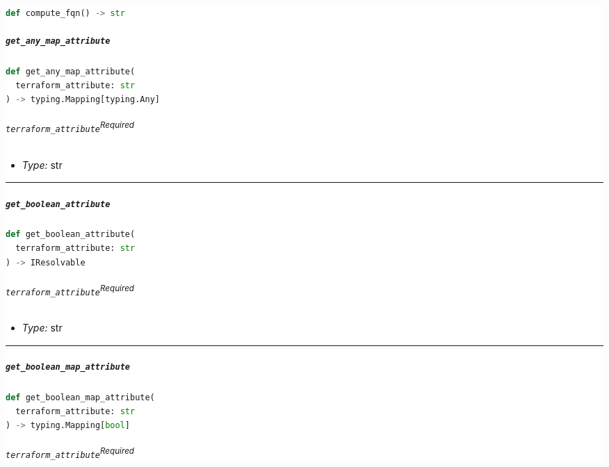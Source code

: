 ```python
def compute_fqn() -> str
```

##### `get_any_map_attribute` <a name="get_any_map_attribute" id="@cdktf/provider-azurerm.paloAltoLocalRulestack.PaloAltoLocalRulestackTimeoutsOutputReference.getAnyMapAttribute"></a>

```python
def get_any_map_attribute(
  terraform_attribute: str
) -> typing.Mapping[typing.Any]
```

###### `terraform_attribute`<sup>Required</sup> <a name="terraform_attribute" id="@cdktf/provider-azurerm.paloAltoLocalRulestack.PaloAltoLocalRulestackTimeoutsOutputReference.getAnyMapAttribute.parameter.terraformAttribute"></a>

- *Type:* str

---

##### `get_boolean_attribute` <a name="get_boolean_attribute" id="@cdktf/provider-azurerm.paloAltoLocalRulestack.PaloAltoLocalRulestackTimeoutsOutputReference.getBooleanAttribute"></a>

```python
def get_boolean_attribute(
  terraform_attribute: str
) -> IResolvable
```

###### `terraform_attribute`<sup>Required</sup> <a name="terraform_attribute" id="@cdktf/provider-azurerm.paloAltoLocalRulestack.PaloAltoLocalRulestackTimeoutsOutputReference.getBooleanAttribute.parameter.terraformAttribute"></a>

- *Type:* str

---

##### `get_boolean_map_attribute` <a name="get_boolean_map_attribute" id="@cdktf/provider-azurerm.paloAltoLocalRulestack.PaloAltoLocalRulestackTimeoutsOutputReference.getBooleanMapAttribute"></a>

```python
def get_boolean_map_attribute(
  terraform_attribute: str
) -> typing.Mapping[bool]
```

###### `terraform_attribute`<sup>Required</sup> <a name="terraform_attribute" id="@cdktf/provider-azurerm.paloAltoLocalRulestack.PaloAltoLocalRulestackTimeoutsOutputReference.getBooleanMapAttribute.parameter.terraformAttribute"></a>

